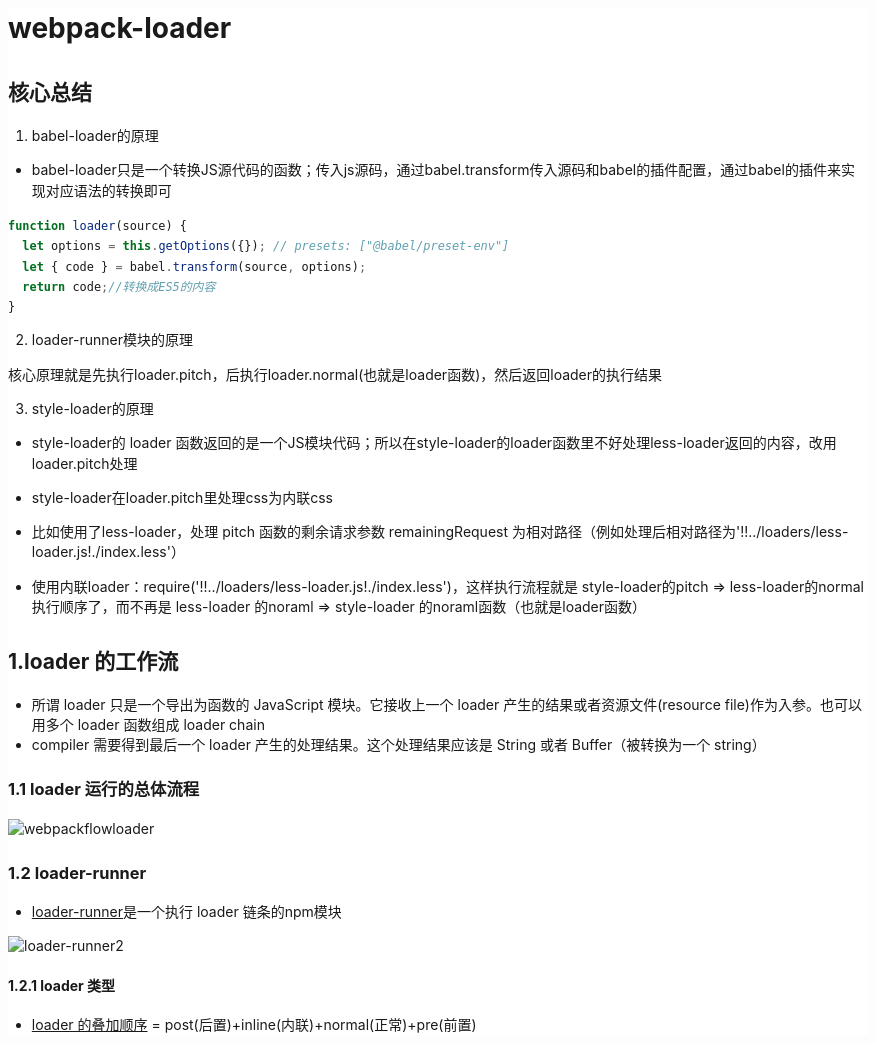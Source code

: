 # webpack-loader

## 核心总结

1. babel-loader的原理

* babel-loader只是一个转换JS源代码的函数；传入js源码，通过babel.transform传入源码和babel的插件配置，通过babel的插件来实现对应语法的转换即可

```js
function loader(source) {
  let options = this.getOptions({}); // presets: ["@babel/preset-env"]
  let { code } = babel.transform(source, options);
  return code;//转换成ES5的内容
}
```

2. loader-runner模块的原理

核心原理就是先执行loader.pitch，后执行loader.normal(也就是loader函数)，然后返回loader的执行结果

3. style-loader的原理

* style-loader的 loader 函数返回的是一个JS模块代码；所以在style-loader的loader函数里不好处理less-loader返回的内容，改用loader.pitch处理

* style-loader在loader.pitch里处理css为内联css

* 比如使用了less-loader，处理 pitch 函数的剩余请求参数 remainingRequest 为相对路径（例如处理后相对路径为'!!../loaders/less-loader.js!./index.less'）

* 使用内联loader：require('!!../loaders/less-loader.js!./index.less')，这样执行流程就是 style-loader的pitch => less-loader的normal执行顺序了，而不再是 less-loader 的noraml => style-loader 的noraml函数（也就是loader函数）

1.loader 的工作流
-------------------------

*   所谓 loader 只是一个导出为函数的 JavaScript 模块。它接收上一个 loader 产生的结果或者资源文件(resource file)作为入参。也可以用多个 loader 函数组成 loader chain
*   compiler 需要得到最后一个 loader 产生的处理结果。这个处理结果应该是 String 或者 Buffer（被转换为一个 string）

### 1.1 loader 运行的总体流程

![webpackflowloader](https://user-images.githubusercontent.com/20060839/168425989-ee900824-f31c-475a-ab6f-dc12ba3905fc.jpeg)

### 1.2 loader-runner

*   [loader-runner](https://github.com/webpack/loader-runner#readme)是一个执行 loader 链条的npm模块

![loader-runner2](https://user-images.githubusercontent.com/20060839/169233263-e9b14f58-3188-4d83-aaf5-2bed4c097e2a.png)

#### 1.2.1 loader 类型

*   [loader 的叠加顺序](https://github.com/webpack/webpack/blob/v4.39.3/lib/NormalModuleFactory.js#L159-L339) = post(后置)+inline(内联)+normal(正常)+pre(前置)
